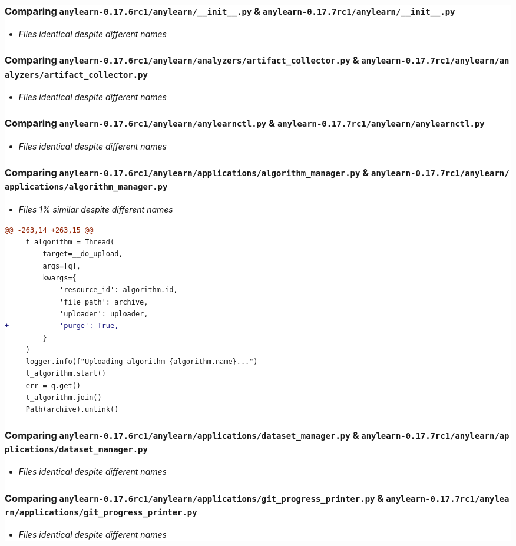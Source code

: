 ### Comparing `anylearn-0.17.6rc1/anylearn/__init__.py` & `anylearn-0.17.7rc1/anylearn/__init__.py`

 * *Files identical despite different names*

### Comparing `anylearn-0.17.6rc1/anylearn/analyzers/artifact_collector.py` & `anylearn-0.17.7rc1/anylearn/analyzers/artifact_collector.py`

 * *Files identical despite different names*

### Comparing `anylearn-0.17.6rc1/anylearn/anylearnctl.py` & `anylearn-0.17.7rc1/anylearn/anylearnctl.py`

 * *Files identical despite different names*

### Comparing `anylearn-0.17.6rc1/anylearn/applications/algorithm_manager.py` & `anylearn-0.17.7rc1/anylearn/applications/algorithm_manager.py`

 * *Files 1% similar despite different names*

```diff
@@ -263,14 +263,15 @@
     t_algorithm = Thread(
         target=__do_upload,
         args=[q],
         kwargs={
             'resource_id': algorithm.id,
             'file_path': archive,
             'uploader': uploader,
+            'purge': True,
         }
     )
     logger.info(f"Uploading algorithm {algorithm.name}...")
     t_algorithm.start()
     err = q.get()
     t_algorithm.join()
     Path(archive).unlink()
```

### Comparing `anylearn-0.17.6rc1/anylearn/applications/dataset_manager.py` & `anylearn-0.17.7rc1/anylearn/applications/dataset_manager.py`

 * *Files identical despite different names*

### Comparing `anylearn-0.17.6rc1/anylearn/applications/git_progress_printer.py` & `anylearn-0.17.7rc1/anylearn/applications/git_progress_printer.py`

 * *Files identical despite different names*
